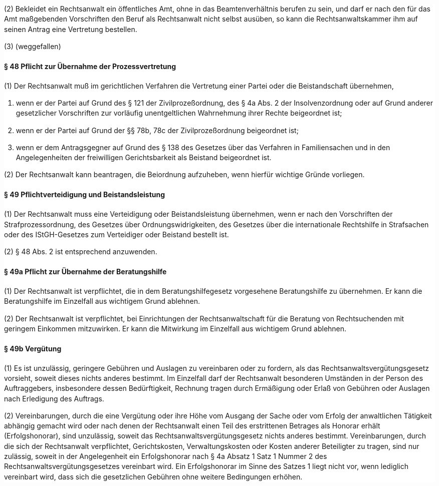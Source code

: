 (2) Bekleidet ein Rechtsanwalt ein öffentliches Amt, ohne in das Beamtenverhältnis berufen zu sein, und darf er nach den für das Amt maßgebenden Vorschriften den Beruf als Rechtsanwalt nicht selbst ausüben, so kann die Rechtsanwaltskammer ihm auf seinen Antrag eine Vertretung bestellen.

(3) (weggefallen)


#### § 48 Pflicht zur Übernahme der Prozessvertretung

(1) Der Rechtsanwalt muß im gerichtlichen Verfahren die Vertretung einer Partei oder die Beistandschaft übernehmen,

1.  wenn er der Partei auf Grund des § 121 der Zivilprozeßordnung, des § 4a Abs. 2 der Insolvenzordnung oder auf Grund anderer gesetzlicher Vorschriften zur vorläufig unentgeltlichen Wahrnehmung ihrer Rechte beigeordnet ist;


2.  wenn er der Partei auf Grund der §§ 78b, 78c der Zivilprozeßordnung beigeordnet ist;


3.  wenn er dem Antragsgegner auf Grund des § 138 des Gesetzes über das Verfahren in Familiensachen und in den Angelegenheiten der freiwilligen Gerichtsbarkeit als Beistand beigeordnet ist.




(2) Der Rechtsanwalt kann beantragen, die Beiordnung aufzuheben, wenn hierfür wichtige Gründe vorliegen.


#### § 49 Pflichtverteidigung und Beistandsleistung

(1) Der Rechtsanwalt muss eine Verteidigung oder Beistandsleistung übernehmen, wenn er nach den Vorschriften der Strafprozessordnung, des Gesetzes über Ordnungswidrigkeiten, des Gesetzes über die internationale Rechtshilfe in Strafsachen oder des IStGH-Gesetzes zum Verteidiger oder Beistand bestellt ist.

(2) § 48 Abs. 2 ist entsprechend anzuwenden.


#### § 49a Pflicht zur Übernahme der Beratungshilfe

(1) Der Rechtsanwalt ist verpflichtet, die in dem Beratungshilfegesetz vorgesehene Beratungshilfe zu übernehmen. Er kann die Beratungshilfe im Einzelfall aus wichtigem Grund ablehnen.

(2) Der Rechtsanwalt ist verpflichtet, bei Einrichtungen der Rechtsanwaltschaft für die Beratung von Rechtsuchenden mit geringem Einkommen mitzuwirken. Er kann die Mitwirkung im Einzelfall aus wichtigem Grund ablehnen.


#### § 49b Vergütung

(1) Es ist unzulässig, geringere Gebühren und Auslagen zu vereinbaren oder zu fordern, als das Rechtsanwaltsvergütungsgesetz vorsieht, soweit dieses nichts anderes bestimmt. Im Einzelfall darf der Rechtsanwalt besonderen Umständen in der Person des Auftraggebers, insbesondere dessen Bedürftigkeit, Rechnung tragen durch Ermäßigung oder Erlaß von Gebühren oder Auslagen nach Erledigung des Auftrags.

(2) Vereinbarungen, durch die eine Vergütung oder ihre Höhe vom Ausgang der Sache oder vom Erfolg der anwaltlichen Tätigkeit abhängig gemacht wird oder nach denen der Rechtsanwalt einen Teil des erstrittenen Betrages als Honorar erhält (Erfolgshonorar), sind unzulässig, soweit das Rechtsanwaltsvergütungsgesetz nichts anderes bestimmt. Vereinbarungen, durch die sich der Rechtsanwalt verpflichtet, Gerichtskosten, Verwaltungskosten oder Kosten anderer Beteiligter zu tragen, sind nur zulässig, soweit in der Angelegenheit ein Erfolgshonorar nach § 4a Absatz 1 Satz 1 Nummer 2 des Rechtsanwaltsvergütungsgesetzes vereinbart wird. Ein Erfolgshonorar im Sinne des Satzes 1 liegt nicht vor, wenn lediglich vereinbart wird, dass sich die gesetzlichen Gebühren ohne weitere Bedingungen erhöhen.
